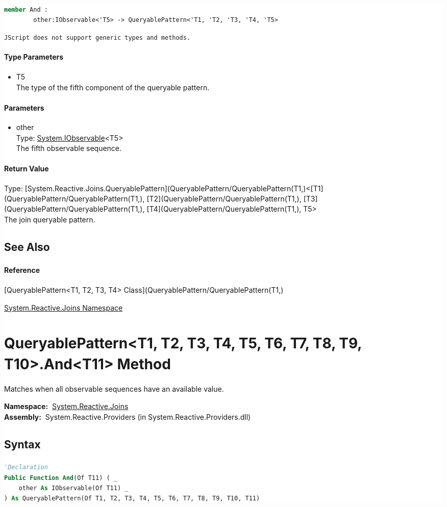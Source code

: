 ```fsharp
member And : 
        other:IObservable<'T5> -> QueryablePattern<'T1, 'T2, 'T3, 'T4, 'T5> 
```

```jscript
JScript does not support generic types and methods.
```

#### Type Parameters

- T5  
  The type of the fifth component of the queryable pattern.

#### Parameters

- other  
  Type: [System.IObservable](https://msdn.microsoft.com/en-us/library/Dd990377)\<T5\>  
  The fifth observable sequence.

#### Return Value

Type: [System.Reactive.Joins.QueryablePattern](QueryablePattern/QueryablePattern(T1,)\<[T1](QueryablePattern/QueryablePattern(T1,), [T2](QueryablePattern/QueryablePattern(T1,), [T3](QueryablePattern/QueryablePattern(T1,), [T4](QueryablePattern/QueryablePattern(T1,), T5\>  
The join queryable pattern.

## See Also

#### Reference

[QueryablePattern\<T1, T2, T3, T4\> Class](QueryablePattern/QueryablePattern(T1,)

[System.Reactive.Joins Namespace](System.Reactive.Joins/System.Reactive.Joins)








# QueryablePattern\<T1, T2, T3, T4, T5, T6, T7, T8, T9, T10\>.And\<T11\> Method

Matches when all observable sequences have an available value.

**Namespace:**  [System.Reactive.Joins](System.Reactive.Joins/System.Reactive.Joins)  
**Assembly:**  System.Reactive.Providers (in System.Reactive.Providers.dll)

## Syntax

```vb
'Declaration
Public Function And(Of T11) ( _
    other As IObservable(Of T11) _
) As QueryablePattern(Of T1, T2, T3, T4, T5, T6, T7, T8, T9, T10, T11)
```
